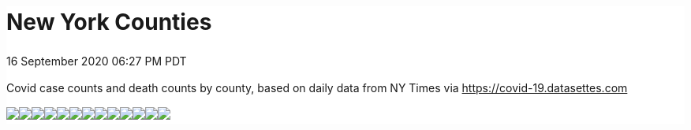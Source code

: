 New York Counties
================
16 September 2020 06:27 PM PDT

Covid case counts and death counts by county, based on daily data from
NY Times via <https://covid-19.datasettes.com>

<img src="New_York_Counties_files/figure-gfm/plot_one_county-1.svg" width="4800" /><img src="New_York_Counties_files/figure-gfm/plot_one_county-2.svg" width="4800" /><img src="New_York_Counties_files/figure-gfm/plot_one_county-3.svg" width="4800" /><img src="New_York_Counties_files/figure-gfm/plot_one_county-4.svg" width="4800" /><img src="New_York_Counties_files/figure-gfm/plot_one_county-5.svg" width="4800" /><img src="New_York_Counties_files/figure-gfm/plot_one_county-6.svg" width="4800" /><img src="New_York_Counties_files/figure-gfm/plot_one_county-7.svg" width="4800" /><img src="New_York_Counties_files/figure-gfm/plot_one_county-8.svg" width="4800" /><img src="New_York_Counties_files/figure-gfm/plot_one_county-9.svg" width="4800" /><img src="New_York_Counties_files/figure-gfm/plot_one_county-10.svg" width="4800" /><img src="New_York_Counties_files/figure-gfm/plot_one_county-11.svg" width="4800" /><img src="New_York_Counties_files/figure-gfm/plot_one_county-12.svg" width="4800" /><img src="New_York_Counties_files/figure-gfm/plot_one_county-13.svg" width="4800" />
